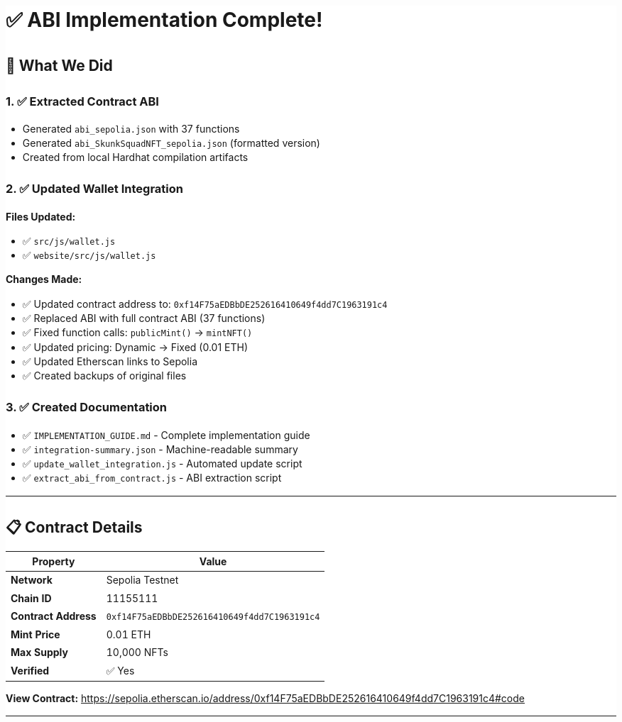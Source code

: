 # ✅ ABI Implementation Complete!

## 🎉 What We Did

### 1. ✅ Extracted Contract ABI
- Generated `abi_sepolia.json` with 37 functions
- Generated `abi_SkunkSquadNFT_sepolia.json` (formatted version)
- Created from local Hardhat compilation artifacts

### 2. ✅ Updated Wallet Integration
**Files Updated:**
- ✅ `src/js/wallet.js`
- ✅ `website/src/js/wallet.js`

**Changes Made:**
- ✅ Updated contract address to: `0xf14F75aEDBbDE252616410649f4dd7C1963191c4`
- ✅ Replaced ABI with full contract ABI (37 functions)
- ✅ Fixed function calls: `publicMint()` → `mintNFT()`  
- ✅ Updated pricing: Dynamic → Fixed (0.01 ETH)
- ✅ Updated Etherscan links to Sepolia
- ✅ Created backups of original files

### 3. ✅ Created Documentation
- ✅ `IMPLEMENTATION_GUIDE.md` - Complete implementation guide
- ✅ `integration-summary.json` - Machine-readable summary
- ✅ `update_wallet_integration.js` - Automated update script
- ✅ `extract_abi_from_contract.js` - ABI extraction script

---

## 📋 Contract Details

| Property | Value |
|----------|-------|
| **Network** | Sepolia Testnet |
| **Chain ID** | 11155111 |
| **Contract Address** | `0xf14F75aEDBbDE252616410649f4dd7C1963191c4` |
| **Mint Price** | 0.01 ETH |
| **Max Supply** | 10,000 NFTs |
| **Verified** | ✅ Yes |

**View Contract:**
https://sepolia.etherscan.io/address/0xf14F75aEDBbDE252616410649f4dd7C1963191c4#code

---
